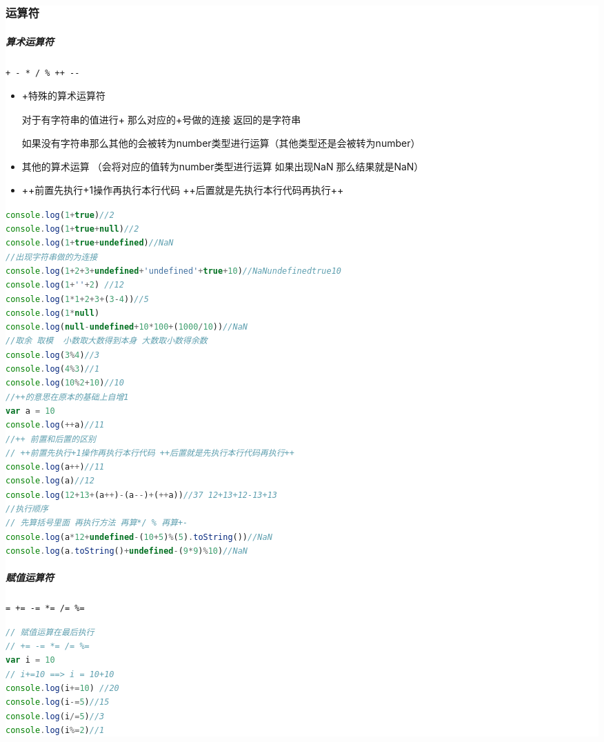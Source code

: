 ### 运算符

##### 算术运算符

```
+ - * / % ++ -- 
```

- +特殊的算术运算符

  对于有字符串的值进行+ 那么对应的+号做的连接 返回的是字符串

  如果没有字符串那么其他的会被转为number类型进行运算（其他类型还是会被转为number）

- 其他的算术运算 （会将对应的值转为number类型进行运算 如果出现NaN 那么结果就是NaN）

-   ++前置先执行+1操作再执行本行代码 ++后置就是先执行本行代码再执行++

  ```js
  console.log(1+true)//2
  console.log(1+true+null)//2
  console.log(1+true+undefined)//NaN
  //出现字符串做的为连接
  console.log(1+2+3+undefined+'undefined'+true+10)//NaNundefinedtrue10
  console.log(1+''+2) //12
  console.log(1*1+2+3+(3-4))//5
  console.log(1*null)
  console.log(null-undefined+10*100+(1000/10))//NaN
  //取余 取模  小数取大数得到本身 大数取小数得余数
  console.log(3%4)//3
  console.log(4%3)//1
  console.log(10%2+10)//10
  //++的意思在原本的基础上自增1 
  var a = 10
  console.log(++a)//11
  //++ 前置和后置的区别
  // ++前置先执行+1操作再执行本行代码 ++后置就是先执行本行代码再执行++
  console.log(a++)//11
  console.log(a)//12
  console.log(12+13+(a++)-(a--)+(++a))//37 12+13+12-13+13
  //执行顺序
  // 先算括号里面 再执行方法 再算*/ % 再算+- 
  console.log(a*12+undefined-(10+5)%(5).toString())//NaN
  console.log(a.toString()+undefined-(9*9)%10)//NaN
  ```

##### 赋值运算符

```
= += -= *= /= %=
```

```js
// 赋值运算在最后执行
// += -= *= /= %=
var i = 10
// i+=10 ==> i = 10+10
console.log(i+=10) //20
console.log(i-=5)//15
console.log(i/=5)//3
console.log(i%=2)//1
```
